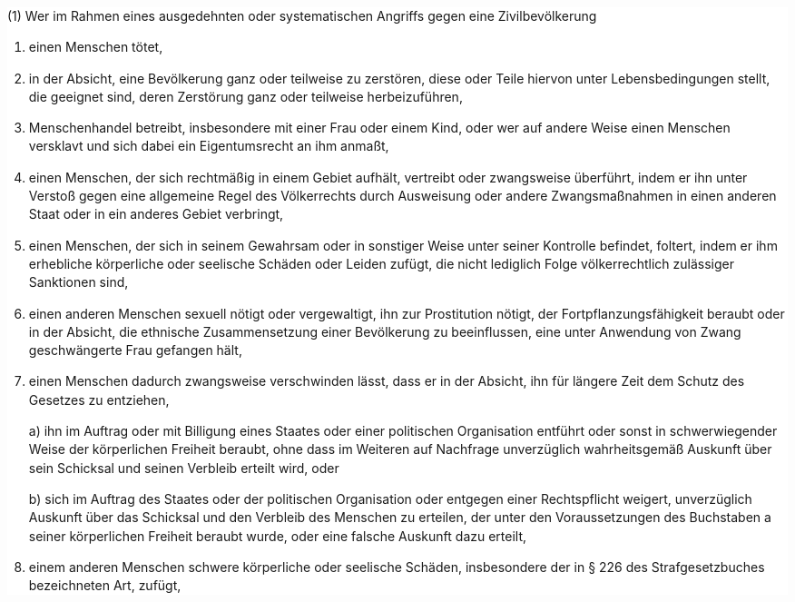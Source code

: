 (1) Wer im Rahmen eines ausgedehnten oder systematischen Angriffs
gegen eine Zivilbevölkerung

1.  einen Menschen tötet,


2.  in der Absicht, eine Bevölkerung ganz oder teilweise zu zerstören,
    diese oder Teile hiervon unter Lebensbedingungen stellt, die geeignet
    sind, deren Zerstörung ganz oder teilweise herbeizuführen,


3.  Menschenhandel betreibt, insbesondere mit einer Frau oder einem Kind,
    oder wer auf andere Weise einen Menschen versklavt und sich dabei ein
    Eigentumsrecht an ihm anmaßt,


4.  einen Menschen, der sich rechtmäßig in einem Gebiet aufhält, vertreibt
    oder zwangsweise überführt, indem er ihn unter Verstoß gegen eine
    allgemeine Regel des Völkerrechts durch Ausweisung oder andere
    Zwangsmaßnahmen in einen anderen Staat oder in ein anderes Gebiet
    verbringt,


5.  einen Menschen, der sich in seinem Gewahrsam oder in sonstiger Weise
    unter seiner Kontrolle befindet, foltert, indem er ihm erhebliche
    körperliche oder seelische Schäden oder Leiden zufügt, die nicht
    lediglich Folge völkerrechtlich zulässiger Sanktionen sind,


6.  einen anderen Menschen sexuell nötigt oder vergewaltigt, ihn zur
    Prostitution nötigt, der Fortpflanzungsfähigkeit beraubt oder in der
    Absicht, die ethnische Zusammensetzung einer Bevölkerung zu
    beeinflussen, eine unter Anwendung von Zwang geschwängerte Frau
    gefangen hält,


7.  einen Menschen dadurch zwangsweise verschwinden lässt, dass er in der
    Absicht, ihn für längere Zeit dem Schutz des Gesetzes zu entziehen,

    a)  ihn im Auftrag oder mit Billigung eines Staates oder einer politischen
        Organisation entführt oder sonst in schwerwiegender Weise der
        körperlichen Freiheit beraubt, ohne dass im Weiteren auf Nachfrage
        unverzüglich wahrheitsgemäß Auskunft über sein Schicksal und seinen
        Verbleib erteilt wird, oder


    b)  sich im Auftrag des Staates oder der politischen Organisation oder
        entgegen einer Rechtspflicht weigert, unverzüglich Auskunft über das
        Schicksal und den Verbleib des Menschen zu erteilen, der unter den
        Voraussetzungen des Buchstaben a seiner körperlichen Freiheit beraubt
        wurde, oder eine falsche Auskunft dazu erteilt,





8.  einem anderen Menschen schwere körperliche oder seelische Schäden,
    insbesondere der in § 226 des Strafgesetzbuches bezeichneten Art,
    zufügt,

